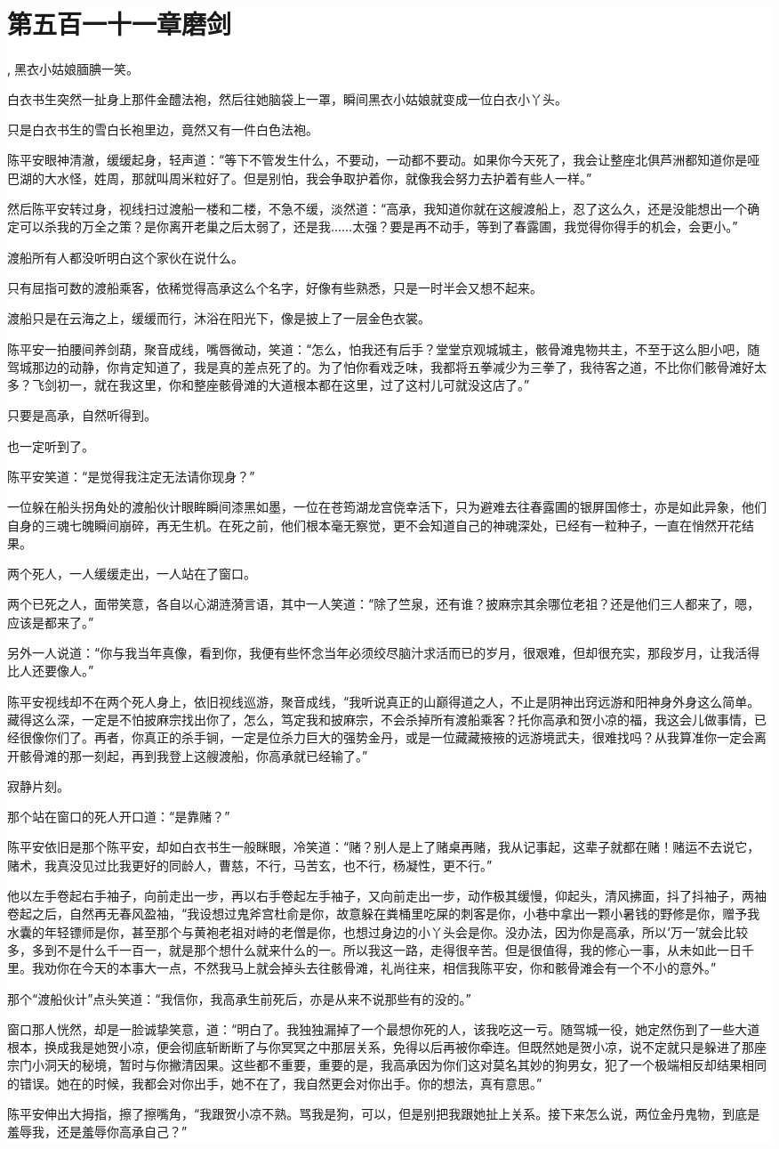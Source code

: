 # 第五百一十一章磨剑
,  黑衣小姑娘腼腆一笑。

   白衣书生突然一扯身上那件金醴法袍，然后往她脑袋上一罩，瞬间黑衣小姑娘就变成一位白衣小丫头。

   只是白衣书生的雪白长袍里边，竟然又有一件白色法袍。

   陈平安眼神清澈，缓缓起身，轻声道：“等下不管发生什么，不要动，一动都不要动。如果你今天死了，我会让整座北俱芦洲都知道你是哑巴湖的大水怪，姓周，那就叫周米粒好了。但是别怕，我会争取护着你，就像我会努力去护着有些人一样。”

   然后陈平安转过身，视线扫过渡船一楼和二楼，不急不缓，淡然道：“高承，我知道你就在这艘渡船上，忍了这么久，还是没能想出一个确定可以杀我的万全之策？是你离开老巢之后太弱了，还是我……太强？要是再不动手，等到了春露圃，我觉得你得手的机会，会更小。”

   渡船所有人都没听明白这个家伙在说什么。

   只有屈指可数的渡船乘客，依稀觉得高承这么个名字，好像有些熟悉，只是一时半会又想不起来。

   渡船只是在云海之上，缓缓而行，沐浴在阳光下，像是披上了一层金色衣裳。

   陈平安一拍腰间养剑葫，聚音成线，嘴唇微动，笑道：“怎么，怕我还有后手？堂堂京观城城主，骸骨滩鬼物共主，不至于这么胆小吧，随驾城那边的动静，你肯定知道了，我是真的差点死了的。为了怕你看戏乏味，我都将五拳减少为三拳了，我待客之道，不比你们骸骨滩好太多？飞剑初一，就在我这里，你和整座骸骨滩的大道根本都在这里，过了这村儿可就没这店了。”

   只要是高承，自然听得到。

   也一定听到了。

   陈平安笑道：“是觉得我注定无法请你现身？”

   一位躲在船头拐角处的渡船伙计眼眸瞬间漆黑如墨，一位在苍筠湖龙宫侥幸活下，只为避难去往春露圃的银屏国修士，亦是如此异象，他们自身的三魂七魄瞬间崩碎，再无生机。在死之前，他们根本毫无察觉，更不会知道自己的神魂深处，已经有一粒种子，一直在悄然开花结果。

   两个死人，一人缓缓走出，一人站在了窗口。

   两个已死之人，面带笑意，各自以心湖涟漪言语，其中一人笑道：“除了竺泉，还有谁？披麻宗其余哪位老祖？还是他们三人都来了，嗯，应该是都来了。”

   另外一人说道：“你与我当年真像，看到你，我便有些怀念当年必须绞尽脑汁求活而已的岁月，很艰难，但却很充实，那段岁月，让我活得比人还要像人。”

   陈平安视线却不在两个死人身上，依旧视线巡游，聚音成线，“我听说真正的山巅得道之人，不止是阴神出窍远游和阳神身外身这么简单。藏得这么深，一定是不怕披麻宗找出你了，怎么，笃定我和披麻宗，不会杀掉所有渡船乘客？托你高承和贺小凉的福，我这会儿做事情，已经很像你们了。再者，你真正的杀手锏，一定是位杀力巨大的强势金丹，或是一位藏藏掖掖的远游境武夫，很难找吗？从我算准你一定会离开骸骨滩的那一刻起，再到我登上这艘渡船，你高承就已经输了。”

   寂静片刻。

   那个站在窗口的死人开口道：“是靠赌？”

   陈平安依旧是那个陈平安，却如白衣书生一般眯眼，冷笑道：“赌？别人是上了赌桌再赌，我从记事起，这辈子就都在赌！赌运不去说它，赌术，我真没见过比我更好的同龄人，曹慈，不行，马苦玄，也不行，杨凝性，更不行。”

   他以左手卷起右手袖子，向前走出一步，再以右手卷起左手袖子，又向前走出一步，动作极其缓慢，仰起头，清风拂面，抖了抖袖子，两袖卷起之后，自然再无春风盈袖，“我设想过鬼斧宫杜俞是你，故意躲在粪桶里吃屎的刺客是你，小巷中拿出一颗小暑钱的野修是你，赠予我水囊的年轻镖师是你，甚至那个与黄袍老祖对峙的老僧是你，也想过身边的小丫头会是你。没办法，因为你是高承，所以‘万一’就会比较多，多到不是什么千一百一，就是那个想什么就来什么的一。所以我这一路，走得很辛苦。但是很值得，我的修心一事，从未如此一日千里。我劝你在今天的本事大一点，不然我马上就会掉头去往骸骨滩，礼尚往来，相信我陈平安，你和骸骨滩会有一个不小的意外。”

   那个“渡船伙计”点头笑道：“我信你，我高承生前死后，亦是从来不说那些有的没的。”

   窗口那人恍然，却是一脸诚挚笑意，道：“明白了。我独独漏掉了一个最想你死的人，该我吃这一亏。随驾城一役，她定然伤到了一些大道根本，换成我是她贺小凉，便会彻底斩断断了与你冥冥之中那层关系，免得以后再被你牵连。但既然她是贺小凉，说不定就只是躲进了那座宗门小洞天的秘境，暂时与你撇清因果。这些都不重要，重要的是，我高承因为你们这对莫名其妙的狗男女，犯了一个极端相反却结果相同的错误。她在的时候，我都会对你出手，她不在了，我自然更会对你出手。你的想法，真有意思。”

   陈平安伸出大拇指，擦了擦嘴角，“我跟贺小凉不熟。骂我是狗，可以，但是别把我跟她扯上关系。接下来怎么说，两位金丹鬼物，到底是羞辱我，还是羞辱你高承自己？”
